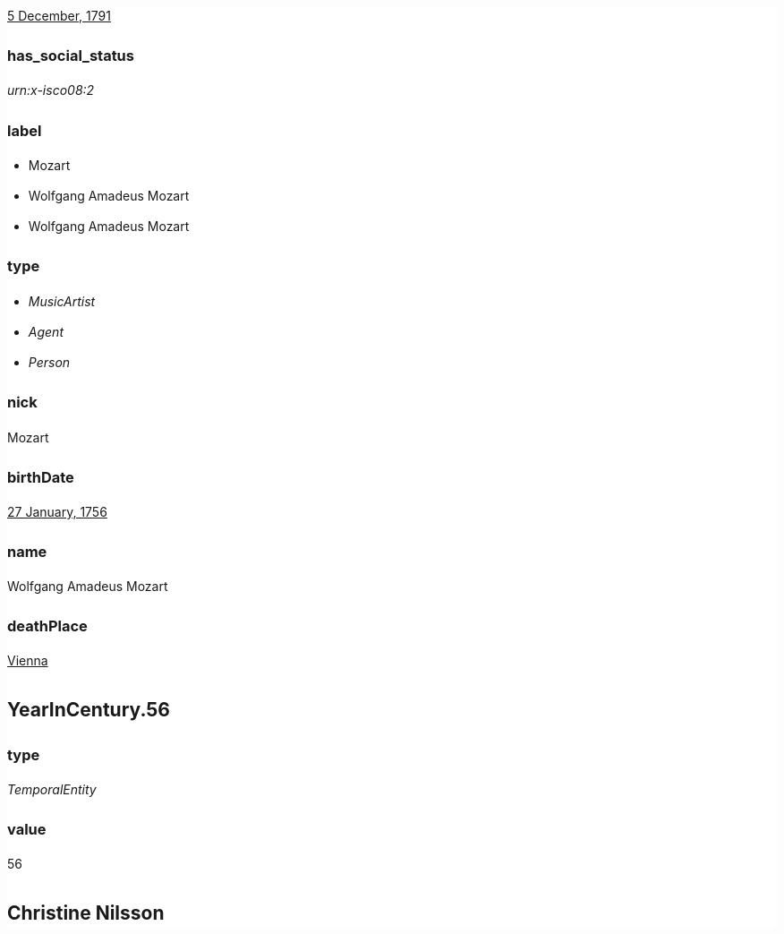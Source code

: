
[5 December, 1791](#5-December-1791)

### has_social_status


*urn:x-isco08:2*

### label

 - Mozart

 - Wolfgang Amadeus Mozart

 - Wolfgang Amadeus Mozart

### type

 - *MusicArtist*

 - *Agent*

 - *Person*

### nick


Mozart

### birthDate


[27 January, 1756](#27-January-1756)

### name


Wolfgang Amadeus Mozart

### deathPlace


[Vienna](#Vienna)

## YearInCentury.56

### type


*TemporalEntity*

### value


56

## Christine Nilsson
